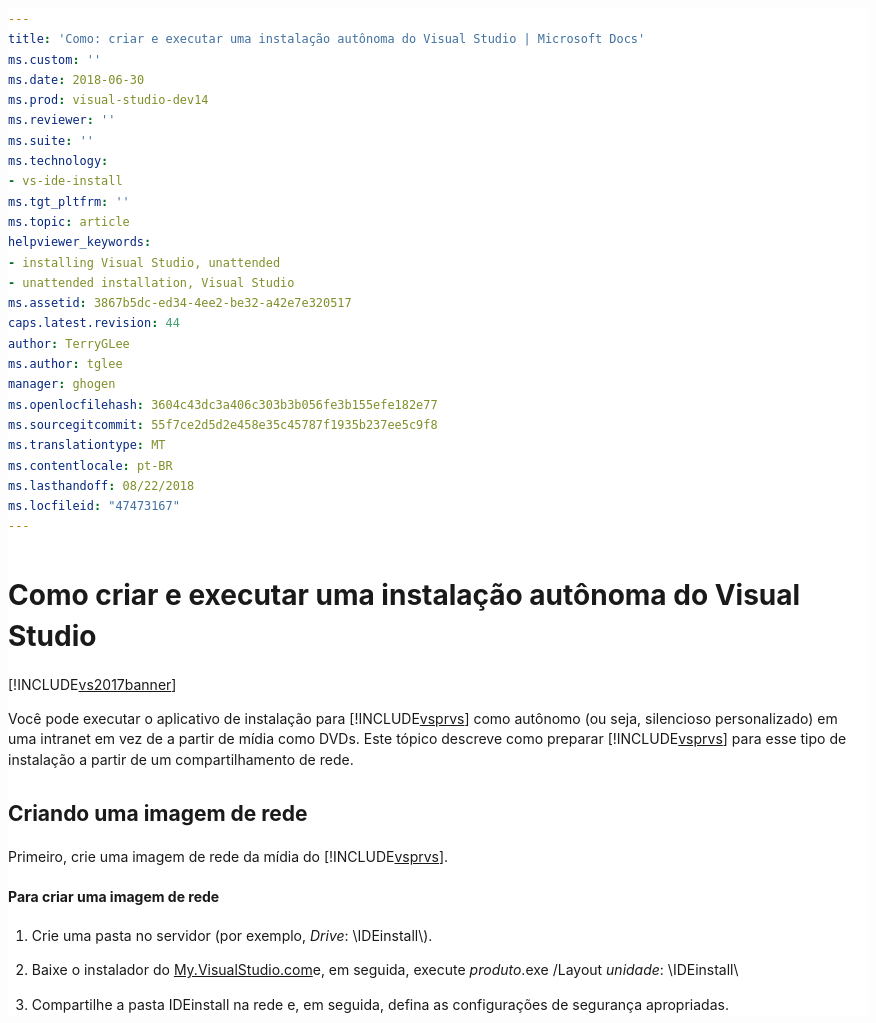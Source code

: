 ```yaml
---
title: 'Como: criar e executar uma instalação autônoma do Visual Studio | Microsoft Docs'
ms.custom: ''
ms.date: 2018-06-30
ms.prod: visual-studio-dev14
ms.reviewer: ''
ms.suite: ''
ms.technology:
- vs-ide-install
ms.tgt_pltfrm: ''
ms.topic: article
helpviewer_keywords:
- installing Visual Studio, unattended
- unattended installation, Visual Studio
ms.assetid: 3867b5dc-ed34-4ee2-be32-a42e7e320517
caps.latest.revision: 44
author: TerryGLee
ms.author: tglee
manager: ghogen
ms.openlocfilehash: 3604c43dc3a406c303b3b056fe3b155efe182e77
ms.sourcegitcommit: 55f7ce2d5d2e458e35c45787f1935b237ee5c9f8
ms.translationtype: MT
ms.contentlocale: pt-BR
ms.lasthandoff: 08/22/2018
ms.locfileid: "47473167"
---
```

# <a name="how-to-create-and-run-an-unattended-installation-of-visual-studio"></a>Como criar e executar uma instalação autônoma do Visual Studio
[!INCLUDE[vs2017banner](../includes/vs2017banner.md)]

Você pode executar o aplicativo de instalação para [!INCLUDE[vsprvs](../includes/vsprvs-md.md)] como autônomo (ou seja, silencioso personalizado) em uma intranet em vez de a partir de mídia como DVDs. Este tópico descreve como preparar [!INCLUDE[vsprvs](../includes/vsprvs-md.md)] para esse tipo de instalação a partir de um compartilhamento de rede.  
  
## <a name="creating-a-network-image"></a>Criando uma imagem de rede  
 Primeiro, crie uma imagem de rede da mídia do [!INCLUDE[vsprvs](../includes/vsprvs-md.md)].  
  
#### <a name="to-create-a-network-image"></a>Para criar uma imagem de rede  
  
1.  Crie uma pasta no servidor (por exemplo, *Drive*: \IDEinstall\\).  
  
2.  Baixe o instalador do [My.VisualStudio.com](https://my.visualstudio.com/downloads?q=visual%20studio%20enterprise%202015)e, em seguida, execute *produto*.exe /Layout *unidade*: \IDEinstall\  
  
3.  Compartilhe a pasta IDEinstall na rede e, em seguida, defina as configurações de segurança apropriadas.  
  
